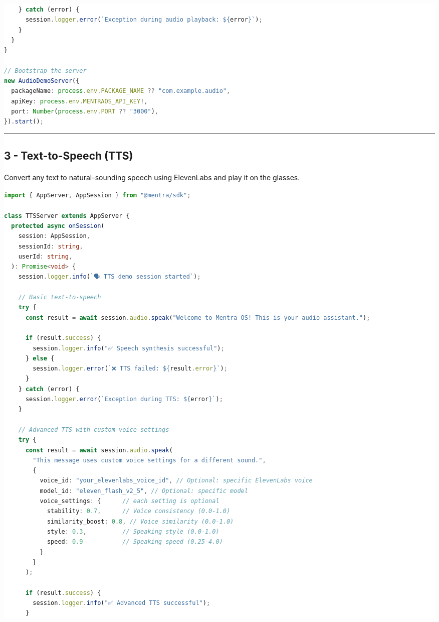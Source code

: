 ```typescript title="src/index.ts"
    } catch (error) {
      session.logger.error(`Exception during audio playback: ${error}`);
    }
  }
}

// Bootstrap the server
new AudioDemoServer({
  packageName: process.env.PACKAGE_NAME ?? "com.example.audio",
  apiKey: process.env.MENTRAOS_API_KEY!,
  port: Number(process.env.PORT ?? "3000"),
}).start();
```

---

## 3 - Text-to-Speech (TTS)

Convert any text to natural-sounding speech using ElevenLabs and play it on the glasses.

```typescript title="src/index.ts"
import { AppServer, AppSession } from "@mentra/sdk";

class TTSServer extends AppServer {
  protected async onSession(
    session: AppSession,
    sessionId: string,
    userId: string,
  ): Promise<void> {
    session.logger.info(`🗣️ TTS demo session started`);

    // Basic text-to-speech
    try {
      const result = await session.audio.speak("Welcome to Mentra OS! This is your audio assistant.");

      if (result.success) {
        session.logger.info("✅ Speech synthesis successful");
      } else {
        session.logger.error(`❌ TTS failed: ${result.error}`);
      }
    } catch (error) {
      session.logger.error(`Exception during TTS: ${error}`);
    }

    // Advanced TTS with custom voice settings
    try {
      const result = await session.audio.speak(
        "This message uses custom voice settings for a different sound.",
        {
          voice_id: "your_elevenlabs_voice_id", // Optional: specific ElevenLabs voice
          model_id: "eleven_flash_v2_5", // Optional: specific model
          voice_settings: {      // each setting is optional
            stability: 0.7,      // Voice consistency (0.0-1.0)
            similarity_boost: 0.8, // Voice similarity (0.0-1.0)
            style: 0.3,          // Speaking style (0.0-1.0)
            speed: 0.9           // Speaking speed (0.25-4.0)
          }
        }
      );

      if (result.success) {
        session.logger.info("✅ Advanced TTS successful");
      }
```